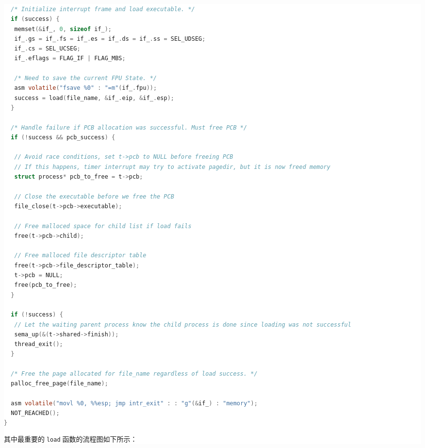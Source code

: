 ```C
  /* Initialize interrupt frame and load executable. */
  if (success) {
   memset(&if_, 0, sizeof if_);
   if_.gs = if_.fs = if_.es = if_.ds = if_.ss = SEL_UDSEG;
   if_.cs = SEL_UCSEG;
   if_.eflags = FLAG_IF | FLAG_MBS;
      
   /* Need to save the current FPU State. */
   asm volatile("fsave %0" : "=m"(if_.fpu));
   success = load(file_name, &if_.eip, &if_.esp);
  }

  /* Handle failure if PCB allocation was successful. Must free PCB */
  if (!success && pcb_success) {
      
   // Avoid race conditions, set t->pcb to NULL before freeing PCB
   // If this happens, timer interrupt may try to activate pagedir, but it is now freed memory
   struct process* pcb_to_free = t->pcb;
      
   // Close the executable before we free the PCB
   file_close(t->pcb->executable);
      
   // Free malloced space for child list if load fails
   free(t->pcb->child);
      
   // Free malloced file descriptor table
   free(t->pcb->file_descriptor_table);
   t->pcb = NULL;
   free(pcb_to_free);
  }

  if (!success) {
   // Let the waiting parent process know the child process is done since loading was not successful
   sema_up(&(t->shared->finish));
   thread_exit();
  }

  /* Free the page allocated for file_name regardless of load success. */
  palloc_free_page(file_name);

  asm volatile("movl %0, %%esp; jmp intr_exit" : : "g"(&if_) : "memory");
  NOT_REACHED();
}
```
其中最重要的 `load` 函数的流程图如下所示：
<p align="center">